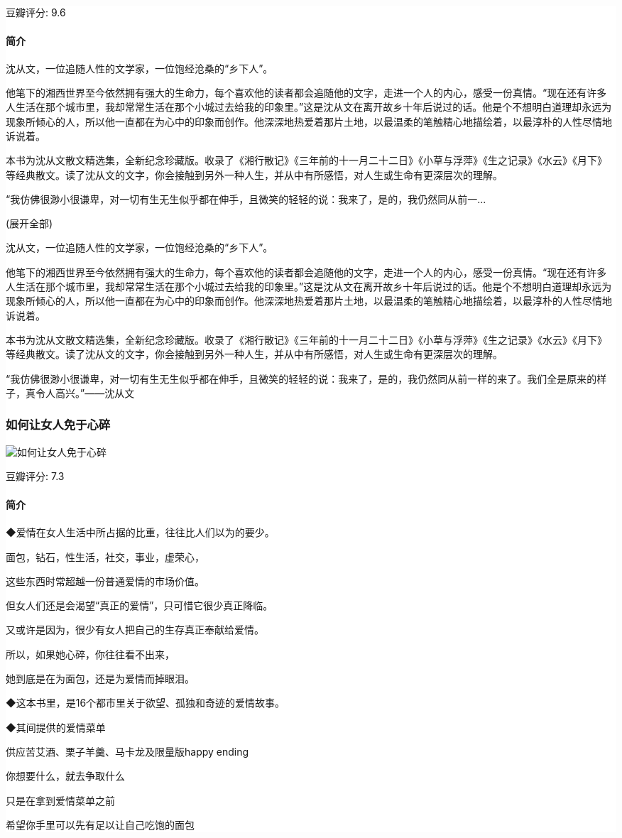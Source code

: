 豆瓣评分: 9.6

#### 简介

沈从文，一位追随人性的文学家，一位饱经沧桑的“乡下人”。

他笔下的湘西世界至今依然拥有强大的生命力，每个喜欢他的读者都会追随他的文字，走进一个人的内心，感受一份真情。“现在还有许多人生活在那个城市里，我却常常生活在那个小城过去给我的印象里。”这是沈从文在离开故乡十年后说过的话。他是个不想明白道理却永远为现象所倾心的人，所以他一直都在为心中的印象而创作。他深深地热爱着那片土地，以最温柔的笔触精心地描绘着，以最淳朴的人性尽情地诉说着。

本书为沈从文散文精选集，全新纪念珍藏版。收录了《湘行散记》《三年前的十一月二十二日》《小草与浮萍》《生之记录》《水云》《月下》等经典散文。读了沈从文的文字，你会接触到另外一种人生，并从中有所感悟，对人生或生命有更深层次的理解。

“我仿佛很渺小很谦卑，对一切有生无生似乎都在伸手，且微笑的轻轻的说：我来了，是的，我仍然同从前一...

(展开全部)

沈从文，一位追随人性的文学家，一位饱经沧桑的“乡下人”。

他笔下的湘西世界至今依然拥有强大的生命力，每个喜欢他的读者都会追随他的文字，走进一个人的内心，感受一份真情。“现在还有许多人生活在那个城市里，我却常常生活在那个小城过去给我的印象里。”这是沈从文在离开故乡十年后说过的话。他是个不想明白道理却永远为现象所倾心的人，所以他一直都在为心中的印象而创作。他深深地热爱着那片土地，以最温柔的笔触精心地描绘着，以最淳朴的人性尽情地诉说着。

本书为沈从文散文精选集，全新纪念珍藏版。收录了《湘行散记》《三年前的十一月二十二日》《小草与浮萍》《生之记录》《水云》《月下》等经典散文。读了沈从文的文字，你会接触到另外一种人生，并从中有所感悟，对人生或生命有更深层次的理解。

“我仿佛很渺小很谦卑，对一切有生无生似乎都在伸手，且微笑的轻轻的说：我来了，是的，我仍然同从前一样的来了。我们全是原来的样子，真令人高兴。”——沈从文



### 如何让女人免于心碎

![如何让女人免于心碎](https://img1.doubanio.com/view/subject/l/public/s29451399.jpg)

豆瓣评分: 7.3

#### 简介

◆爱情在女人生活中所占据的比重，往往比人们以为的要少。

面包，钻石，性生活，社交，事业，虚荣心，

这些东西时常超越一份普通爱情的市场价值。

但女人们还是会渴望“真正的爱情”，只可惜它很少真正降临。

又或许是因为，很少有女人把自己的生存真正奉献给爱情。

所以，如果她心碎，你往往看不出来，

她到底是在为面包，还是为爱情而掉眼泪。

◆这本书里，是16个都市里关于欲望、孤独和奇迹的爱情故事。

◆其间提供的爱情菜单

供应苦艾酒、栗子羊羹、马卡龙及限量版happy ending

你想要什么，就去争取什么

只是在拿到爱情菜单之前

希望你手里可以先有足以让自己吃饱的面包
